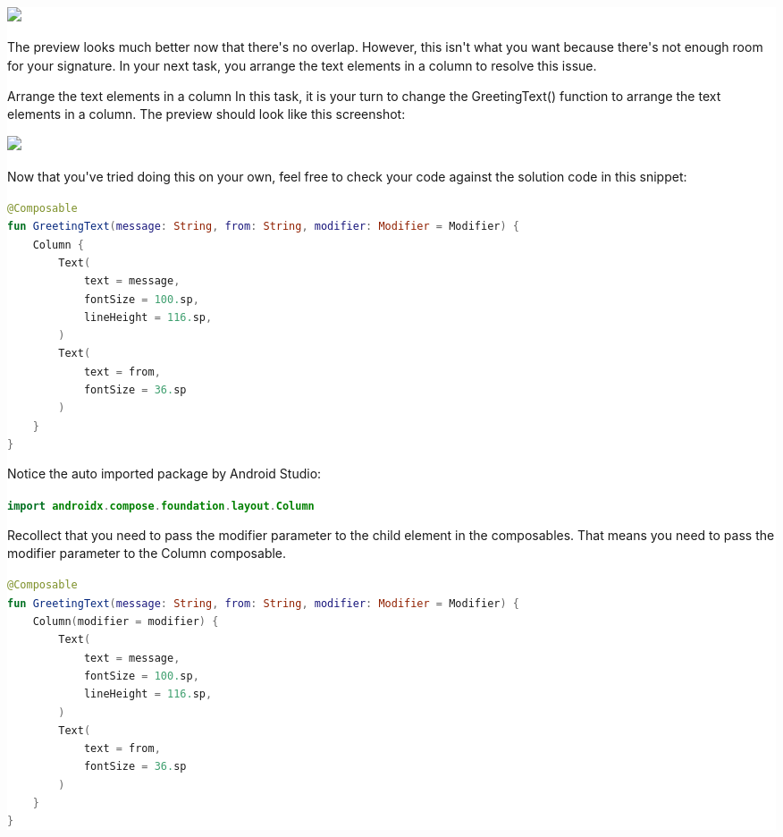 
![](https://developer.android.com/static/codelabs/basic-android-kotlin-compose-text-composables/img/665aa2f1cc85c29_856.png)


The preview looks much better now that there's no overlap. However, this isn't what you want because there's not enough room for your signature. In your next task, you arrange the text elements in a column to resolve this issue.

Arrange the text elements in a column
In this task, it is your turn to change the GreetingText() function to arrange the text elements in a column. The preview should look like this screenshot:

![](https://developer.android.com/static/codelabs/basic-android-kotlin-compose-text-composables/img/d80295e73578e75d_856.png)


Now that you've tried doing this on your own, feel free to check your code against the solution code in this snippet:


```kt
@Composable
fun GreetingText(message: String, from: String, modifier: Modifier = Modifier) {
    Column {
        Text(
            text = message,
            fontSize = 100.sp,
            lineHeight = 116.sp,
        )
        Text(
            text = from,
            fontSize = 36.sp
        )
    }
}
```

Notice the auto imported package by Android Studio:

```kt
import androidx.compose.foundation.layout.Column
```

Recollect that you need to pass the modifier parameter to the child element in the composables. That means you need to pass the modifier parameter to the Column composable.

```kt
@Composable
fun GreetingText(message: String, from: String, modifier: Modifier = Modifier) {
    Column(modifier = modifier) {
        Text(
            text = message,
            fontSize = 100.sp,
            lineHeight = 116.sp,
        )
        Text(
            text = from,
            fontSize = 36.sp
        )
    }
}
```
